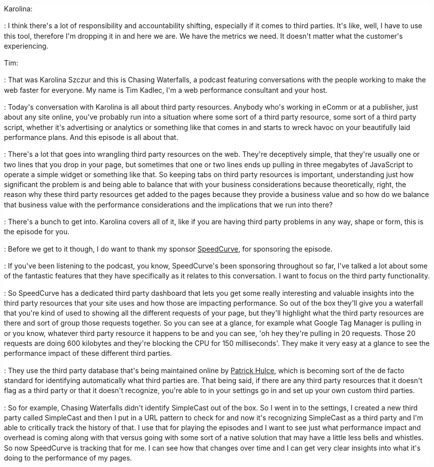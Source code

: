 Karolina:

: I think there's a lot of responsibility and accountability shifting, especially if it comes to third parties. It's like, well, I have to use this tool, therefore I'm dropping it in and here we are. We have the metrics we need. It doesn't matter what the customer's experiencing.

Tim:

: That was Karolina Szczur and this is Chasing Waterfalls, a podcast featuring conversations with the people working to make the web faster for everyone. My name is Tim Kadlec, I'm a web performance consultant and your host.

: Today's conversation with Karolina is all about third party resources. Anybody who's working in eComm or at a publisher, just about any site online, you've probably run into a situation where some sort of a third party resource, some sort of a third party script, whether it's advertising or analytics or something like that comes in and starts to wreck havoc on your beautifully laid performance plans. And this episode is all about that.

: There's a lot that goes into wrangling third party resources on the web. They're deceptively simple, that they're usually one or two lines that you drop in your page, but sometimes that one or two lines ends up pulling in three megabytes of JavaScript to operate a simple widget or something like that. So keeping tabs on third party resources is important, understanding just how significant the problem is and being able to balance that with your business considerations because theoretically, right, the reason why these third party resources get added to the pages because they provide a business value and so how do we balance that business value with the performance considerations and the implications that we run into there?

: There's a bunch to get into. Karolina covers all of it, like if you are having third party problems in any way, shape or form, this is the episode for you.

: Before we get to it though, I do want to thank my sponsor [SpeedCurve](https://speedcurve.com), for sponsoring the episode.

: If you've been listening to the podcast, you know, SpeedCurve's been sponsoring throughout so far, I've talked a lot about some of the fantastic features that they have specifically as it relates to this conversation. I want to focus on the third party functionality.

: So SpeedCurve has a dedicated third party dashboard that lets you get some really interesting and valuable insights into the third party resources that your site uses and how those are impacting performance. So out of the box they'll give you a waterfall that you're kind of used to showing all the different requests of your page, but they'll highlight what the third party resources are there and sort of group those requests together. So you can see at a glance, for example what Google Tag Manager is pulling in or you know, whatever third party resource it happens to be and you can see, 'oh hey they're pulling in 20 requests. Those 20 requests are doing 600 kilobytes and they're blocking the CPU for 150 milliseconds'. They make it very easy at a glance to see the performance impact of these different third parties.

: They use the third party database that's being maintained online by [Patrick Hulce](https://twitter.com/patrickhulce), which is becoming sort of the de facto standard for identifying automatically what third parties are. That being said, if there are any third party resources that it doesn't flag as a third party or that it doesn't recognize, you're able to in your settings go in and set up your own custom third parties.

: So for example, Chasing Waterfalls didn't identify SimpleCast out of the box. So I went in to the settings, I created a new third party called SimpleCast and then I put in a URL pattern to check for and now it's recognizing SimpleCast as a third party and I'm able to critically track the history of that. I use that for playing the episodes and I want to see just what performance impact and overhead is coming along with that versus going with some sort of a native solution that may have a little less bells and whistles. So now SpeedCurve is tracking that for me. I can see how that changes over time and I can get very clear insights into what it's doing to the performance of my pages.
